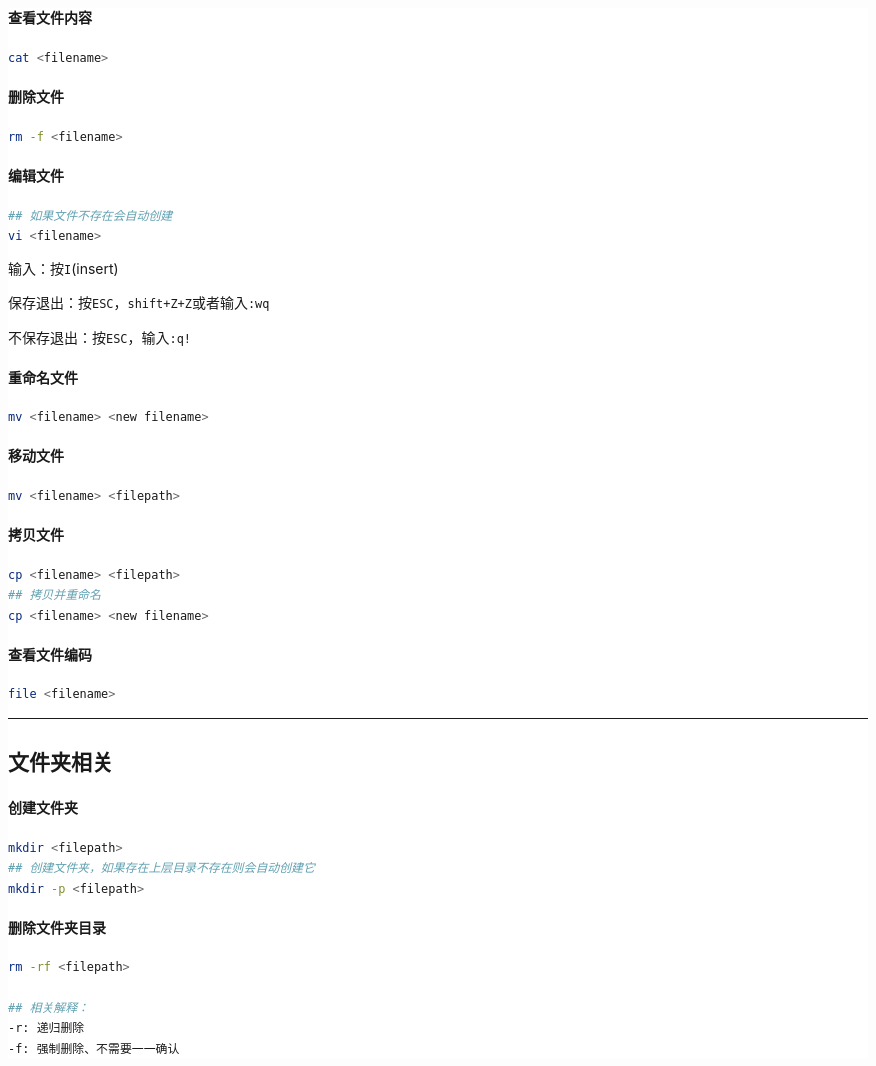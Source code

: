 #### 查看文件内容
```bash
cat <filename>
```

#### 删除文件
```bash
rm -f <filename>
```

#### 编辑文件
```bash
## 如果文件不存在会自动创建
vi <filename>
```
输入：按`I`(insert)

保存退出：按`ESC`，`shift+Z+Z`或者输入`:wq`

不保存退出：按`ESC`，输入`:q!`

#### 重命名文件
```bash
mv <filename> <new filename>
```

#### 移动文件
```bash
mv <filename> <filepath>
```

#### 拷贝文件
```bash
cp <filename> <filepath>
## 拷贝并重命名
cp <filename> <new filename>
```

#### 查看文件编码
```bash
file <filename>
```

---
## 文件夹相关
#### 创建文件夹
```bash
mkdir <filepath>
## 创建文件夹，如果存在上层目录不存在则会自动创建它
mkdir -p <filepath>
```

#### 删除文件夹目录
```bash
rm -rf <filepath>

## 相关解释：
-r: 递归删除
-f: 强制删除、不需要一一确认
```
